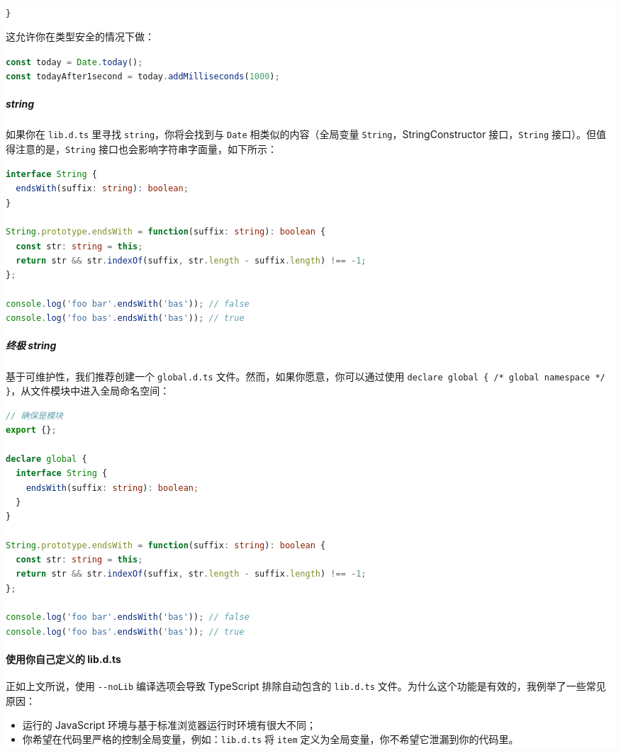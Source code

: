 ```ts
}
```

这允许你在类型安全的情况下做：
```ts
const today = Date.today();
const todayAfter1second = today.addMilliseconds(1000);
```

##### string

如果你在 `lib.d.ts` 里寻找 `string`，你将会找到与 `Date` 相类似的内容（全局变量 `String`，StringConstructor 接口，`String` 接口）。但值得注意的是，`String` 接口也会影响字符串字面量，如下所示：
```ts
interface String {
  endsWith(suffix: string): boolean;
}

String.prototype.endsWith = function(suffix: string): boolean {
  const str: string = this;
  return str && str.indexOf(suffix, str.length - suffix.length) !== -1;
};

console.log('foo bar'.endsWith('bas')); // false
console.log('foo bas'.endsWith('bas')); // true
```

##### 终极 string

基于可维护性，我们推荐创建一个 `global.d.ts` 文件。然而，如果你愿意，你可以通过使用 `declare global { /* global namespace */ }`，从文件模块中进入全局命名空间：
```ts
// 确保是模块
export {};

declare global {
  interface String {
    endsWith(suffix: string): boolean;
  }
}

String.prototype.endsWith = function(suffix: string): boolean {
  const str: string = this;
  return str && str.indexOf(suffix, str.length - suffix.length) !== -1;
};

console.log('foo bar'.endsWith('bas')); // false
console.log('foo bas'.endsWith('bas')); // true
```

#### 使用你自己定义的 lib.d.ts

正如上文所说，使用 `--noLib` 编译选项会导致 TypeScript 排除自动包含的 `lib.d.ts` 文件。为什么这个功能是有效的，我例举了一些常见原因：
- 运行的 JavaScript 环境与基于标准浏览器运行时环境有很大不同；
- 你希望在代码里严格的控制全局变量，例如：`lib.d.ts` 将 `item` 定义为全局变量，你不希望它泄漏到你的代码里。

